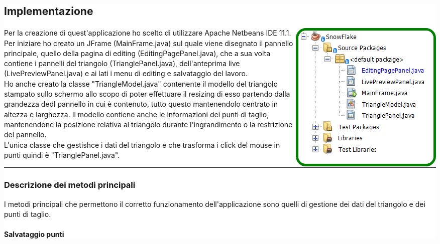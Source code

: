 ## Implementazione


<img style="border-radius: 20px;border: 5px solid green; float: right;" src="IMG/NetbeansProject.PNG">

Per la creazione di quest'applicazione ho scelto di utilizzare Apache Netbeans IDE 11.1.<br>
Per iniziare ho creato un JFrame (MainFrame.java) sul quale viene disegnato il pannello principale, quello della pagina di editing (EditingPagePanel.java), che a sua volta contiene i pannelli del triangolo (TrianglePanel.java), dell'anteprima live (LivePreviewPanel.java) e ai lati i menu di editing e salvataggio del lavoro.<br>
Ho anche creato la classe "TriangleModel.java" contenente il modello del triangolo stampato sullo schermo allo scopo di poter effettuare il resizing di esso partendo dalla grandezza dedl pannello in cui è contenuto, tutto questo mantenendolo centrato in altezza e larghezza. Il modello contiene anche le informazioni dei punti di taglio, mantenendone la posizione relativa al triangolo durante l'ingrandimento o la restrizione del pannello.<br>
L'unica classe che gestishce i dati del triangolo e che trasforma i click del mouse in punti quindi è "TrianglePanel.java".
<hr>

### Descrizione dei metodi principali
I metodi principali che permettono il corretto funzionamento dell'applicazione sono quelli di gestione dei dati del triangolo e dei punti di taglio.

#### Salvataggio punti
